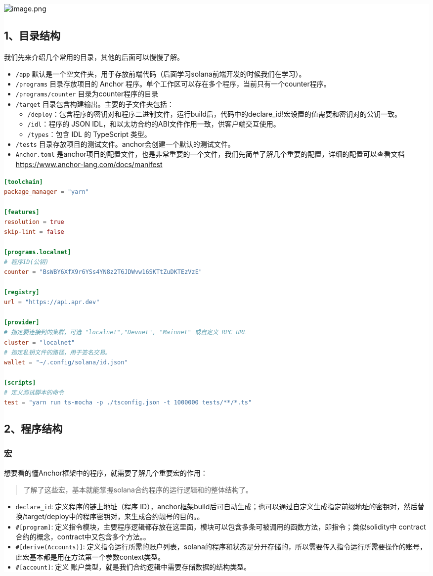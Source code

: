 ![image.png](https://img.learnblockchain.cn/attachments/2025/04/XVb0Xn9s6810dbc339f93.png)
## 1、目录结构
我们先来介绍几个常用的目录，其他的后面可以慢慢了解。

- `/app` 默认是一个空文件夹，用于存放前端代码（后面学习solana前端开发的时候我们在学习）。
- `/programs` 目录存放项目的 Anchor 程序。单个工作区可以存在多个程序，当前只有一个counter程序。
- `/programs/counter` 目录为counter程序的目录 
- `/target` 目录包含构建输出。主要的子文件夹包括：
    * `/deploy`：包含程序的密钥对和程序二进制文件，运行build后，代码中的declare_id!宏设置的值需要和密钥对的公钥一致。
    * `/idl`：程序的 JSON IDL，和以太坊合约的ABI文件作用一致，供客户端交互使用。
    * `/types`：包含 IDL 的 TypeScript 类型。
- `/tests` 目录存放项目的测试文件。anchor会创建一个默认的测试文件。
-  `Anchor.toml` 是anchor项目的配置文件，也是非常重要的一个文件，我们先简单了解几个重要的配置，详细的配置可以查看文档 <https://www.anchor-lang.com/docs/manifest>
```toml
[toolchain]
package_manager = "yarn"

[features]
resolution = true
skip-lint = false

[programs.localnet]
# 程序ID(公钥)
counter = "BsWBY6XfX9r6YSs4YN8z2T6JDWvw16SKTtZuDKTEzVzE"

[registry]
url = "https://api.apr.dev"

[provider]
# 指定要连接到的集群，可选 "localnet","Devnet", "Mainnet" 或自定义 RPC URL
cluster = "localnet"
# 指定私钥文件的路径，用于签名交易。
wallet = "~/.config/solana/id.json"

[scripts]
# 定义测试脚本的命令
test = "yarn run ts-mocha -p ./tsconfig.json -t 1000000 tests/**/*.ts"
```
## 2、程序结构
### 宏
想要看的懂Anchor框架中的程序，就需要了解几个重要宏的作用：
> 了解了这些宏，基本就能掌握solana合约程序的运行逻辑和的整体结构了。
* `declare_id`: 定义程序的链上地址（程序 ID），anchor框架build后可自动生成；也可以通过自定义生成指定前缀地址的密钥对，然后替换/target/deploy中的程序密钥对，来生成合约靓号的目的。。
* `#[program]`: 定义指令模块，主要程序逻辑都存放在这里面，模块可以包含多条可被调用的函数方法，即指令；类似solidity中 contract合约的概念，contract中又包含多个方法。。
* `#[derive(Accounts)]`: 定义指令运行所需的账户列表，solana的程序和状态是分开存储的，所以需要传入指令运行所需要操作的账号，此宏基本都是用在方法第一个参数context类型。
* `#[account]`: 定义 账户类型，就是我们合约逻辑中需要存储数据的结构类型。
